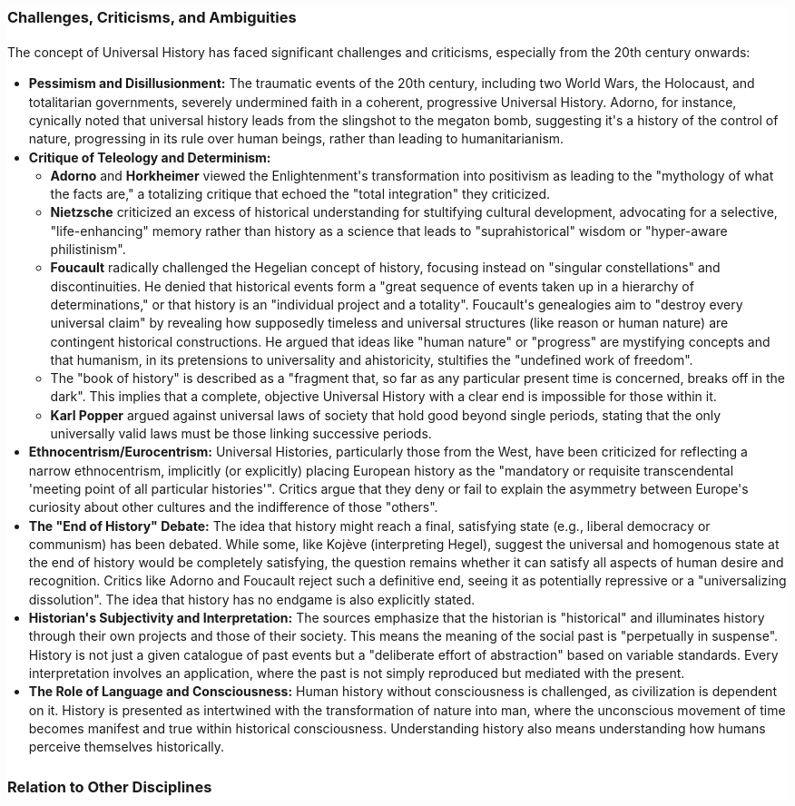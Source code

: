 ### Challenges, Criticisms, and Ambiguities

The concept of Universal History has faced significant challenges and criticisms, especially from the 20th century onwards:

- **Pessimism and Disillusionment:** The traumatic events of the 20th century, including two World Wars, the Holocaust, and totalitarian governments, severely undermined faith in a coherent, progressive Universal History. Adorno, for instance, cynically noted that universal history leads from the slingshot to the megaton bomb, suggesting it's a history of the control of nature, progressing in its rule over human beings, rather than leading to humanitarianism.
- **Critique of Teleology and Determinism:**
    - **Adorno** and **Horkheimer** viewed the Enlightenment's transformation into positivism as leading to the "mythology of what the facts are," a totalizing critique that echoed the "total integration" they criticized.
    - **Nietzsche** criticized an excess of historical understanding for stultifying cultural development, advocating for a selective, "life-enhancing" memory rather than history as a science that leads to "suprahistorical" wisdom or "hyper-aware philistinism".
    - **Foucault** radically challenged the Hegelian concept of history, focusing instead on "singular constellations" and discontinuities. He denied that historical events form a "great sequence of events taken up in a hierarchy of determinations," or that history is an "individual project and a totality". Foucault's genealogies aim to "destroy every universal claim" by revealing how supposedly timeless and universal structures (like reason or human nature) are contingent historical constructions. He argued that ideas like "human nature" or "progress" are mystifying concepts and that humanism, in its pretensions to universality and ahistoricity, stultifies the "undefined work of freedom".
    - The "book of history" is described as a "fragment that, so far as any particular present time is concerned, breaks off in the dark". This implies that a complete, objective Universal History with a clear end is impossible for those within it.
    - **Karl Popper** argued against universal laws of society that hold good beyond single periods, stating that the only universally valid laws must be those linking successive periods.
- **Ethnocentrism/Eurocentrism:** Universal Histories, particularly those from the West, have been criticized for reflecting a narrow ethnocentrism, implicitly (or explicitly) placing European history as the "mandatory or requisite transcendental 'meeting point of all particular histories'". Critics argue that they deny or fail to explain the asymmetry between Europe's curiosity about other cultures and the indifference of those "others".
- **The "End of History" Debate:** The idea that history might reach a final, satisfying state (e.g., liberal democracy or communism) has been debated. While some, like Kojève (interpreting Hegel), suggest the universal and homogenous state at the end of history would be completely satisfying, the question remains whether it can satisfy all aspects of human desire and recognition. Critics like Adorno and Foucault reject such a definitive end, seeing it as potentially repressive or a "universalizing dissolution". The idea that history has no endgame is also explicitly stated.
- **Historian's Subjectivity and Interpretation:** The sources emphasize that the historian is "historical" and illuminates history through their own projects and those of their society. This means the meaning of the social past is "perpetually in suspense". History is not just a given catalogue of past events but a "deliberate effort of abstraction" based on variable standards. Every interpretation involves an application, where the past is not simply reproduced but mediated with the present.
- **The Role of Language and Consciousness:** Human history without consciousness is challenged, as civilization is dependent on it. History is presented as intertwined with the transformation of nature into man, where the unconscious movement of time becomes manifest and true within historical consciousness. Understanding history also means understanding how humans perceive themselves historically.

### Relation to Other Disciplines

